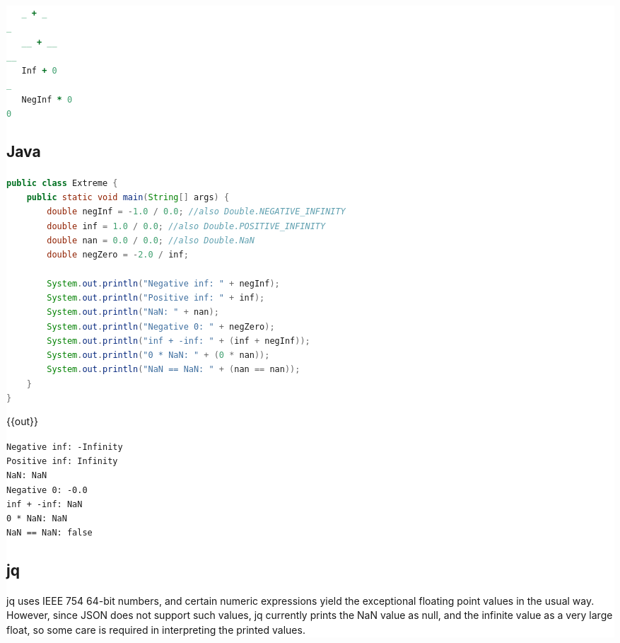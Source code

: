 ```j
   _ + _
_
   __ + __
__
   Inf + 0
_
   NegInf * 0
0
```



## Java


```java
public class Extreme {
    public static void main(String[] args) {
        double negInf = -1.0 / 0.0; //also Double.NEGATIVE_INFINITY
        double inf = 1.0 / 0.0; //also Double.POSITIVE_INFINITY
        double nan = 0.0 / 0.0; //also Double.NaN
        double negZero = -2.0 / inf;

        System.out.println("Negative inf: " + negInf);
        System.out.println("Positive inf: " + inf);
        System.out.println("NaN: " + nan);
        System.out.println("Negative 0: " + negZero);
        System.out.println("inf + -inf: " + (inf + negInf));
        System.out.println("0 * NaN: " + (0 * nan));
        System.out.println("NaN == NaN: " + (nan == nan));
    }
}
```

{{out}}

```txt
Negative inf: -Infinity
Positive inf: Infinity
NaN: NaN
Negative 0: -0.0
inf + -inf: NaN
0 * NaN: NaN
NaN == NaN: false
```



## jq


jq uses IEEE 754 64-bit numbers, and certain numeric expressions yield the exceptional floating point values in the usual way.
However, since JSON does not support such values, jq currently prints the NaN value as null, and the infinite value as a very large float, so some care is required
in interpreting the printed values.

